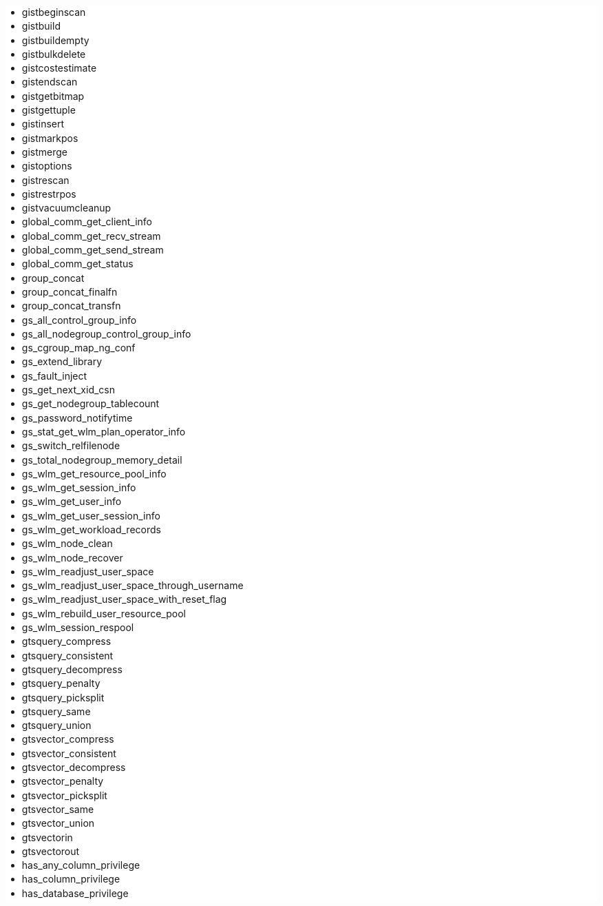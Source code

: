 -   gistbeginscan
-   gistbuild
-   gistbuildempty
-   gistbulkdelete
-   gistcostestimate
-   gistendscan
-   gistgetbitmap
-   gistgettuple
-   gistinsert
-   gistmarkpos
-   gistmerge
-   gistoptions
-   gistrescan
-   gistrestrpos
-   gistvacuumcleanup
-   global\_comm\_get\_client\_info
-   global\_comm\_get\_recv\_stream
-   global\_comm\_get\_send\_stream
-   global\_comm\_get\_status
-   group\_concat
-   group\_concat\_finalfn
-   group\_concat\_transfn
-   gs\_all\_control\_group\_info
-   gs\_all\_nodegroup\_control\_group\_info
-   gs\_cgroup\_map\_ng\_conf
-   gs\_extend\_library
-   gs\_fault\_inject
-   gs\_get\_next\_xid\_csn
-   gs\_get\_nodegroup\_tablecount
-   gs\_password\_notifytime
-   gs\_stat\_get\_wlm\_plan\_operator\_info
-   gs\_switch\_relfilenode
-   gs\_total\_nodegroup\_memory\_detail
-   gs\_wlm\_get\_resource\_pool\_info
-   gs\_wlm\_get\_session\_info
-   gs\_wlm\_get\_user\_info
-   gs\_wlm\_get\_user\_session\_info
-   gs\_wlm\_get\_workload\_records
-   gs\_wlm\_node\_clean
-   gs\_wlm\_node\_recover
-   gs\_wlm\_readjust\_user\_space
-   gs\_wlm\_readjust\_user\_space\_through\_username
-   gs\_wlm\_readjust\_user\_space\_with\_reset\_flag
-   gs\_wlm\_rebuild\_user\_resource\_pool
-   gs\_wlm\_session\_respool
-   gtsquery\_compress
-   gtsquery\_consistent
-   gtsquery\_decompress
-   gtsquery\_penalty
-   gtsquery\_picksplit
-   gtsquery\_same
-   gtsquery\_union
-   gtsvector\_compress
-   gtsvector\_consistent
-   gtsvector\_decompress
-   gtsvector\_penalty
-   gtsvector\_picksplit
-   gtsvector\_same
-   gtsvector\_union
-   gtsvectorin
-   gtsvectorout
-   has\_any\_column\_privilege
-   has\_column\_privilege
-   has\_database\_privilege
